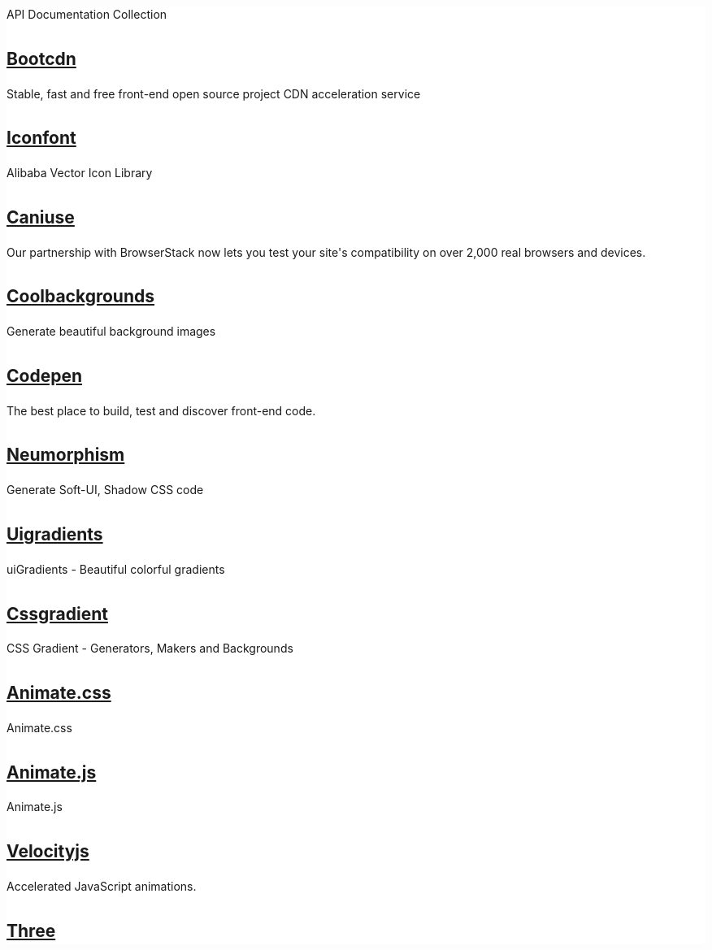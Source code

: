 API Documentation Collection

## [Bootcdn](https://www.bootcdn.cn/)

Stable, fast and free front-end open source project CDN acceleration service

## [Iconfont](https://www.iconfont.cn/)

Alibaba Vector Icon Library

## [Caniuse](https://caniuse.com/)

Our partnership with BrowserStack now lets you test your site's compatibility on over 2,000 real browsers and devices.

## [Coolbackgrounds](https://coolbackgrounds.io/)

Generate beautiful background images

## [Codepen](https://codepen.io/)

The best place to build, test and discover front-end code.

## [Neumorphism](https://neumorphism.io/)

Generate Soft-UI, Shadow CSS code

## [Uigradients](https://uigradients.com)

uiGradients - Beautiful colorful gradients

## [Cssgradient](https://cssgradient.io/)

CSS Gradient - Generators, Makers and Backgrounds

## [Animate.css](https://animate.style/)

Animate.css

## [Animate.js](https://animejs.com/)

Animate.js

## [Velocityjs](http://www.velocityjs.org/)

Accelerated JavaScript animations.

## [Three](https://github.com/mrdoob/three.js/)
